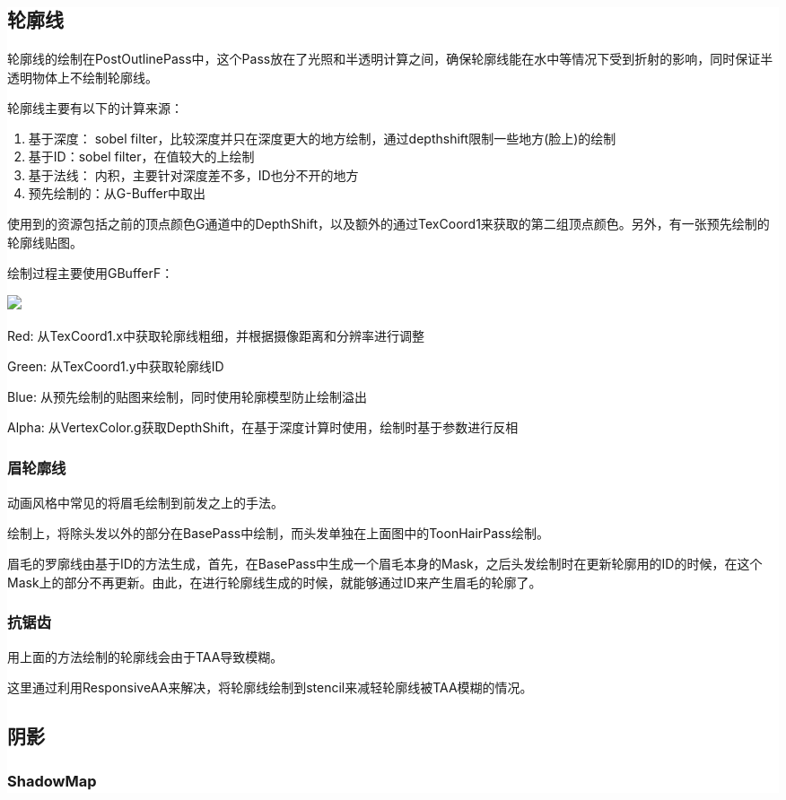 ## 轮廓线


轮廓线的绘制在PostOutlinePass中，这个Pass放在了光照和半透明计算之间，确保轮廓线能在水中等情况下受到折射的影响，同时保证半透明物体上不绘制轮廓线。


轮廓线主要有以下的计算来源：


1. 基于深度： sobel filter，比较深度并只在深度更大的地方绘制，通过depthshift限制一些地方(脸上)的绘制
2. 基于ID：sobel filter，在值较大的上绘制
3. 基于法线： 内积，主要针对深度差不多，ID也分不开的地方
4. 预先绘制的：从G-Buffer中取出


使用到的资源包括之前的顶点颜色G通道中的DepthShift，以及额外的通过TexCoord1来获取的第二组顶点颜色。另外，有一张预先绘制的轮廓线贴图。


绘制过程主要使用GBufferF：


[![](https://blog.ch-wind.com/wp-content/uploads/2021/11/line-300x129.png)](https://blog.ch-wind.com/wp-content/uploads/2021/11/line.png)


Red: 从TexCoord1.x中获取轮廓线粗细，并根据摄像距离和分辨率进行调整


Green: 从TexCoord1.y中获取轮廓线ID


Blue: 从预先绘制的贴图来绘制，同时使用轮廓模型防止绘制溢出


Alpha: 从VertexColor.g获取DepthShift，在基于深度计算时使用，绘制时基于参数进行反相


### 眉轮廓线


动画风格中常见的将眉毛绘制到前发之上的手法。


绘制上，将除头发以外的部分在BasePass中绘制，而头发单独在上面图中的ToonHairPass绘制。


眉毛的罗廓线由基于ID的方法生成，首先，在BasePass中生成一个眉毛本身的Mask，之后头发绘制时在更新轮廓用的ID的时候，在这个Mask上的部分不再更新。由此，在进行轮廓线生成的时候，就能够通过ID来产生眉毛的轮廓了。


### 抗锯齿


用上面的方法绘制的轮廓线会由于TAA导致模糊。


这里通过利用ResponsiveAA来解决，将轮廓线绘制到stencil来减轻轮廓线被TAA模糊的情况。


## 阴影


### ShadowMap
